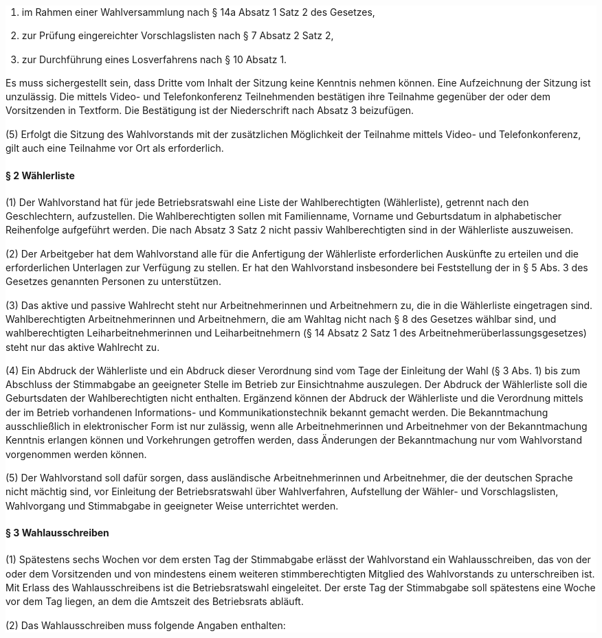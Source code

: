 1.  im Rahmen einer Wahlversammlung nach § 14a Absatz 1 Satz 2 des Gesetzes,


2.  zur Prüfung eingereichter Vorschlagslisten nach § 7 Absatz 2 Satz 2,


3.  zur Durchführung eines Losverfahrens nach § 10 Absatz 1.



Es muss sichergestellt sein, dass Dritte vom Inhalt der Sitzung keine Kenntnis nehmen können. Eine Aufzeichnung der Sitzung ist unzulässig. Die mittels Video- und Telefonkonferenz Teilnehmenden bestätigen ihre Teilnahme gegenüber der oder dem Vorsitzenden in Textform. Die Bestätigung ist der Niederschrift nach Absatz 3 beizufügen.

(5) Erfolgt die Sitzung des Wahlvorstands mit der zusätzlichen Möglichkeit der Teilnahme mittels Video- und Telefonkonferenz, gilt auch eine Teilnahme vor Ort als erforderlich.


#### § 2 Wählerliste

(1) Der Wahlvorstand hat für jede Betriebsratswahl eine Liste der Wahlberechtigten (Wählerliste), getrennt nach den Geschlechtern, aufzustellen. Die Wahlberechtigten sollen mit Familienname, Vorname und Geburtsdatum in alphabetischer Reihenfolge aufgeführt werden. Die nach Absatz 3 Satz 2 nicht passiv Wahlberechtigten sind in der Wählerliste auszuweisen.

(2) Der Arbeitgeber hat dem Wahlvorstand alle für die Anfertigung der Wählerliste erforderlichen Auskünfte zu erteilen und die erforderlichen Unterlagen zur Verfügung zu stellen. Er hat den Wahlvorstand insbesondere bei Feststellung der in § 5 Abs. 3 des Gesetzes genannten Personen zu unterstützen.

(3) Das aktive und passive Wahlrecht steht nur Arbeitnehmerinnen und Arbeitnehmern zu, die in die Wählerliste eingetragen sind. Wahlberechtigten Arbeitnehmerinnen und Arbeitnehmern, die am Wahltag nicht nach § 8 des Gesetzes wählbar sind, und wahlberechtigten Leiharbeitnehmerinnen und Leiharbeitnehmern (§ 14 Absatz 2 Satz 1 des Arbeitnehmerüberlassungsgesetzes) steht nur das aktive Wahlrecht zu.

(4) Ein Abdruck der Wählerliste und ein Abdruck dieser Verordnung sind vom Tage der Einleitung der Wahl (§ 3 Abs. 1) bis zum Abschluss der Stimmabgabe an geeigneter Stelle im Betrieb zur Einsichtnahme auszulegen. Der Abdruck der Wählerliste soll die Geburtsdaten der Wahlberechtigten nicht enthalten. Ergänzend können der Abdruck der Wählerliste und die Verordnung mittels der im Betrieb vorhandenen Informations- und Kommunikationstechnik bekannt gemacht werden. Die Bekanntmachung ausschließlich in elektronischer Form ist nur zulässig, wenn alle Arbeitnehmerinnen und Arbeitnehmer von der Bekanntmachung Kenntnis erlangen können und Vorkehrungen getroffen werden, dass Änderungen der Bekanntmachung nur vom Wahlvorstand vorgenommen werden können.

(5) Der Wahlvorstand soll dafür sorgen, dass ausländische Arbeitnehmerinnen und Arbeitnehmer, die der deutschen Sprache nicht mächtig sind, vor Einleitung der Betriebsratswahl über Wahlverfahren, Aufstellung der Wähler- und Vorschlagslisten, Wahlvorgang und Stimmabgabe in geeigneter Weise unterrichtet werden.


#### § 3 Wahlausschreiben

(1) Spätestens sechs Wochen vor dem ersten Tag der Stimmabgabe erlässt der Wahlvorstand ein Wahlausschreiben, das von der oder dem Vorsitzenden und von mindestens einem weiteren stimmberechtigten Mitglied des Wahlvorstands zu unterschreiben ist. Mit Erlass des Wahlausschreibens ist die Betriebsratswahl eingeleitet. Der erste Tag der Stimmabgabe soll spätestens eine Woche vor dem Tag liegen, an dem die Amtszeit des Betriebsrats abläuft.

(2) Das Wahlausschreiben muss folgende Angaben enthalten:
